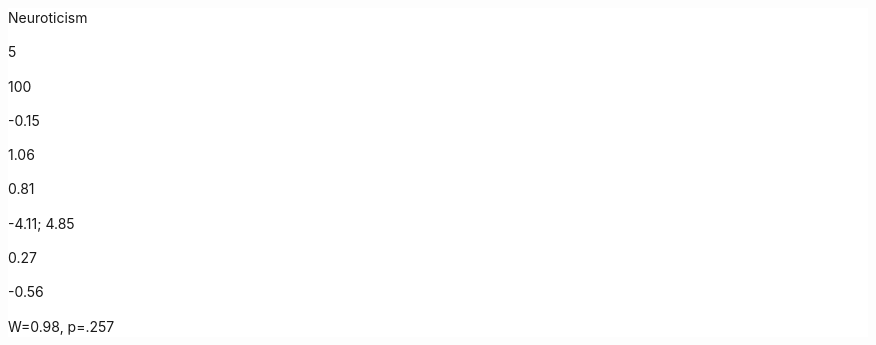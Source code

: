 </td>

</tr>

<tr>

<td style="padding-left: .5em; padding-right: .2em; text-align: left;">

Neuroticism

</td>

<td style="padding-left: .5em; padding-right: .2em; text-align: left;">

5

</td>

<td style="padding-left: .5em; padding-right: .2em; text-align: left;">

100

</td>

<td style="padding-left: .5em; padding-right: .2em; text-align: left;">

\-0.15

</td>

<td style="padding-left: .5em; padding-right: .2em; text-align: left;">

1.06

</td>

<td style="padding-left: .5em; padding-right: .2em; text-align: left;">

0.81

</td>

<td style="padding-left: .5em; padding-right: .2em; text-align: left;">

\-4.11; 4.85

</td>

<td style="padding-left: .5em; padding-right: .2em; text-align: left;">

0.27

</td>

<td style="padding-left: .5em; padding-right: .2em; text-align: left;">

\-0.56

</td>

<td style="padding-left: .5em; padding-right: .2em; text-align: left;">

W=0.98, p=.257

</td>
